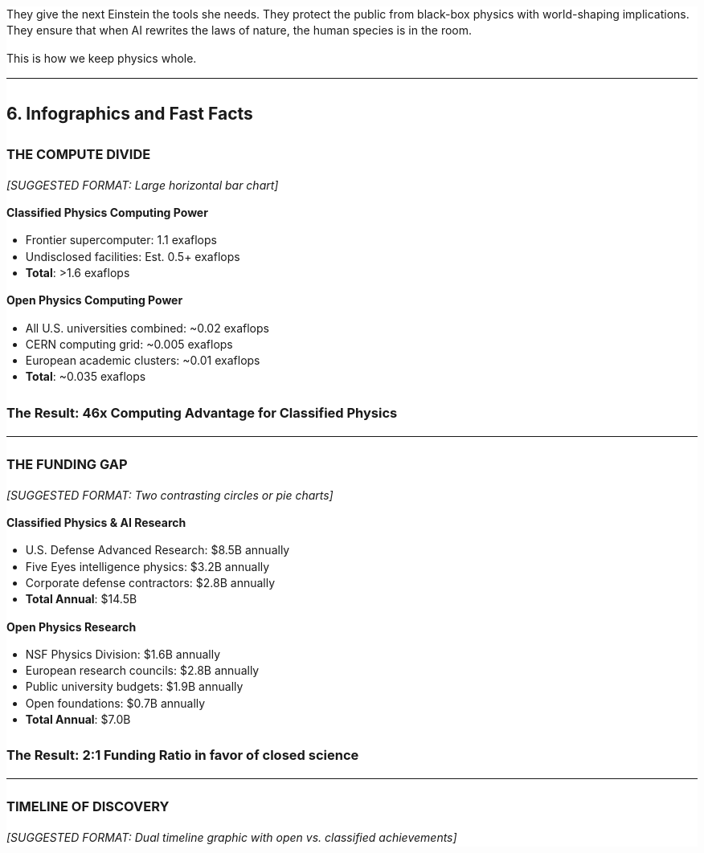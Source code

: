 They give the next Einstein the tools she needs.
They protect the public from black-box physics with world-shaping implications.
They ensure that when AI rewrites the laws of nature, the human species is in the room.

This is how we keep physics whole.

---

## 6. Infographics and Fast Facts

### THE COMPUTE DIVIDE
*[SUGGESTED FORMAT: Large horizontal bar chart]*

**Classified Physics Computing Power**
- Frontier supercomputer: 1.1 exaflops
- Undisclosed facilities: Est. 0.5+ exaflops
- **Total**: >1.6 exaflops

**Open Physics Computing Power**
- All U.S. universities combined: ~0.02 exaflops
- CERN computing grid: ~0.005 exaflops
- European academic clusters: ~0.01 exaflops
- **Total**: ~0.035 exaflops

### The Result: **46x Computing Advantage** for Classified Physics

---

### THE FUNDING GAP
*[SUGGESTED FORMAT: Two contrasting circles or pie charts]*

**Classified Physics & AI Research**
- U.S. Defense Advanced Research: $8.5B annually
- Five Eyes intelligence physics: $3.2B annually
- Corporate defense contractors: $2.8B annually
- **Total Annual**: $14.5B

**Open Physics Research**
- NSF Physics Division: $1.6B annually
- European research councils: $2.8B annually
- Public university budgets: $1.9B annually
- Open foundations: $0.7B annually
- **Total Annual**: $7.0B

### The Result: **2:1 Funding Ratio** in favor of closed science

---

### TIMELINE OF DISCOVERY
*[SUGGESTED FORMAT: Dual timeline graphic with open vs. classified achievements]*
